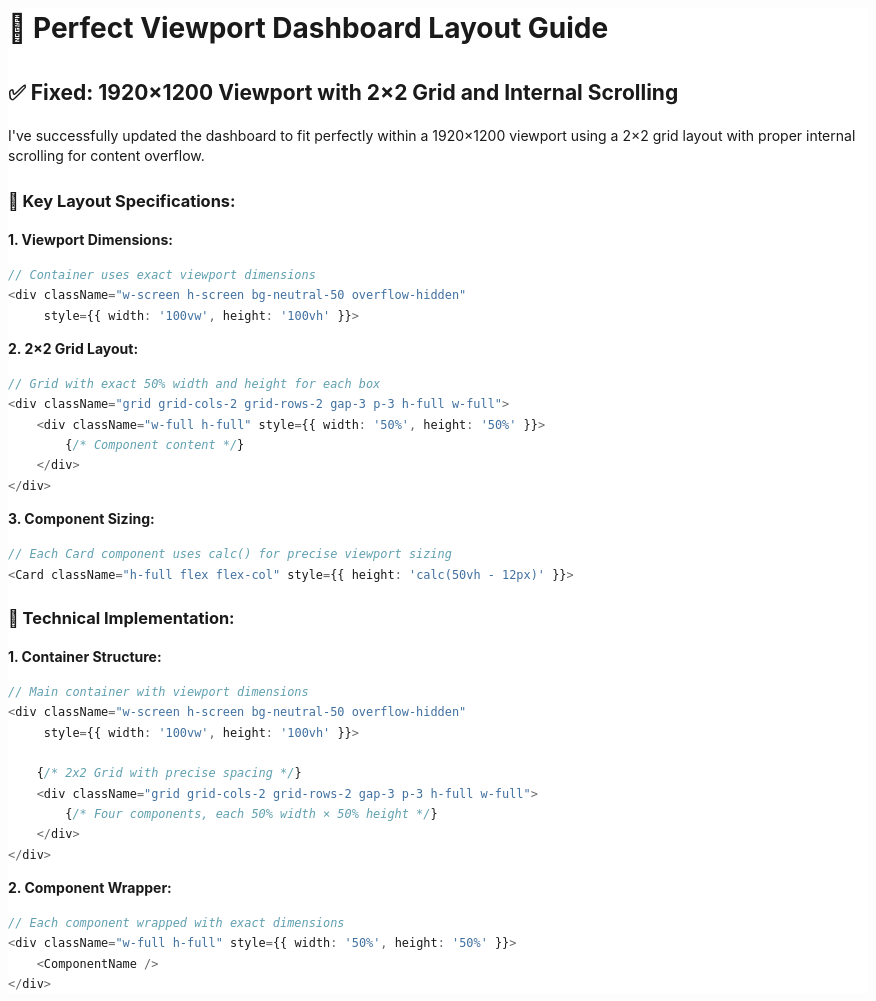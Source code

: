 # 📐 Perfect Viewport Dashboard Layout Guide

## ✅ Fixed: 1920×1200 Viewport with 2×2 Grid and Internal Scrolling

I've successfully updated the dashboard to fit perfectly within a 1920×1200 viewport using a 2×2 grid layout with proper internal scrolling for content overflow.

### **🎯 Key Layout Specifications:**

**1. Viewport Dimensions:**
```typescript
// Container uses exact viewport dimensions
<div className="w-screen h-screen bg-neutral-50 overflow-hidden" 
     style={{ width: '100vw', height: '100vh' }}>
```

**2. 2×2 Grid Layout:**
```typescript
// Grid with exact 50% width and height for each box
<div className="grid grid-cols-2 grid-rows-2 gap-3 p-3 h-full w-full">
    <div className="w-full h-full" style={{ width: '50%', height: '50%' }}>
        {/* Component content */}
    </div>
</div>
```

**3. Component Sizing:**
```typescript
// Each Card component uses calc() for precise viewport sizing
<Card className="h-full flex flex-col" style={{ height: 'calc(50vh - 12px)' }}>
```

### **🔧 Technical Implementation:**

**1. Container Structure:**
```typescript
// Main container with viewport dimensions
<div className="w-screen h-screen bg-neutral-50 overflow-hidden" 
     style={{ width: '100vw', height: '100vh' }}>
    
    {/* 2x2 Grid with precise spacing */}
    <div className="grid grid-cols-2 grid-rows-2 gap-3 p-3 h-full w-full">
        {/* Four components, each 50% width × 50% height */}
    </div>
</div>
```

**2. Component Wrapper:**
```typescript
// Each component wrapped with exact dimensions
<div className="w-full h-full" style={{ width: '50%', height: '50%' }}>
    <ComponentName />
</div>
```
